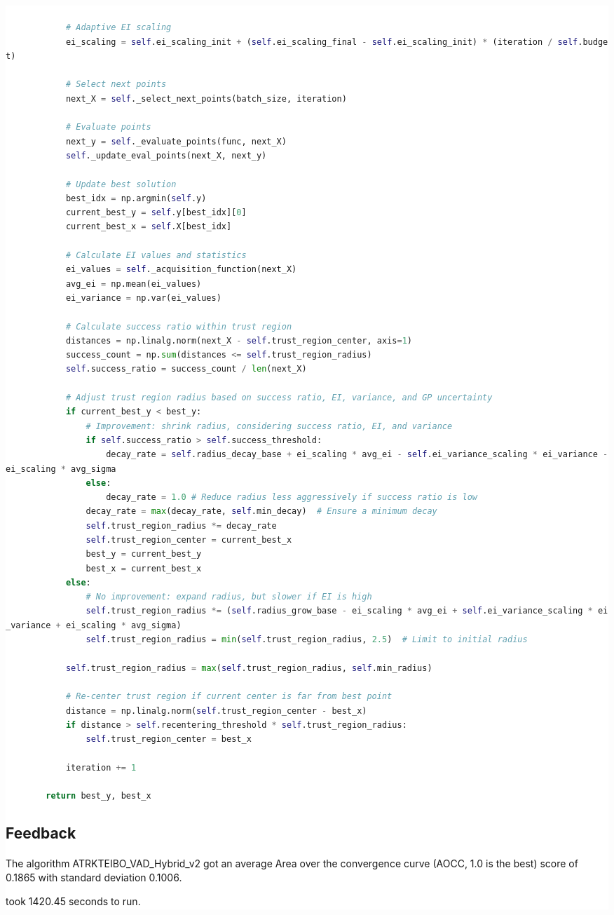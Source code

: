 ```python

            # Adaptive EI scaling
            ei_scaling = self.ei_scaling_init + (self.ei_scaling_final - self.ei_scaling_init) * (iteration / self.budget)

            # Select next points
            next_X = self._select_next_points(batch_size, iteration)

            # Evaluate points
            next_y = self._evaluate_points(func, next_X)
            self._update_eval_points(next_X, next_y)

            # Update best solution
            best_idx = np.argmin(self.y)
            current_best_y = self.y[best_idx][0]
            current_best_x = self.X[best_idx]

            # Calculate EI values and statistics
            ei_values = self._acquisition_function(next_X)
            avg_ei = np.mean(ei_values)
            ei_variance = np.var(ei_values)

            # Calculate success ratio within trust region
            distances = np.linalg.norm(next_X - self.trust_region_center, axis=1)
            success_count = np.sum(distances <= self.trust_region_radius)
            self.success_ratio = success_count / len(next_X)

            # Adjust trust region radius based on success ratio, EI, variance, and GP uncertainty
            if current_best_y < best_y:
                # Improvement: shrink radius, considering success ratio, EI, and variance
                if self.success_ratio > self.success_threshold:
                    decay_rate = self.radius_decay_base + ei_scaling * avg_ei - self.ei_variance_scaling * ei_variance - ei_scaling * avg_sigma
                else:
                    decay_rate = 1.0 # Reduce radius less aggressively if success ratio is low
                decay_rate = max(decay_rate, self.min_decay)  # Ensure a minimum decay
                self.trust_region_radius *= decay_rate
                self.trust_region_center = current_best_x
                best_y = current_best_y
                best_x = current_best_x
            else:
                # No improvement: expand radius, but slower if EI is high
                self.trust_region_radius *= (self.radius_grow_base - ei_scaling * avg_ei + self.ei_variance_scaling * ei_variance + ei_scaling * avg_sigma)
                self.trust_region_radius = min(self.trust_region_radius, 2.5)  # Limit to initial radius

            self.trust_region_radius = max(self.trust_region_radius, self.min_radius)

            # Re-center trust region if current center is far from best point
            distance = np.linalg.norm(self.trust_region_center - best_x)
            if distance > self.recentering_threshold * self.trust_region_radius:
                self.trust_region_center = best_x

            iteration += 1

        return best_y, best_x
```
## Feedback
 The algorithm ATRKTEIBO_VAD_Hybrid_v2 got an average Area over the convergence curve (AOCC, 1.0 is the best) score of 0.1865 with standard deviation 0.1006.

took 1420.45 seconds to run.